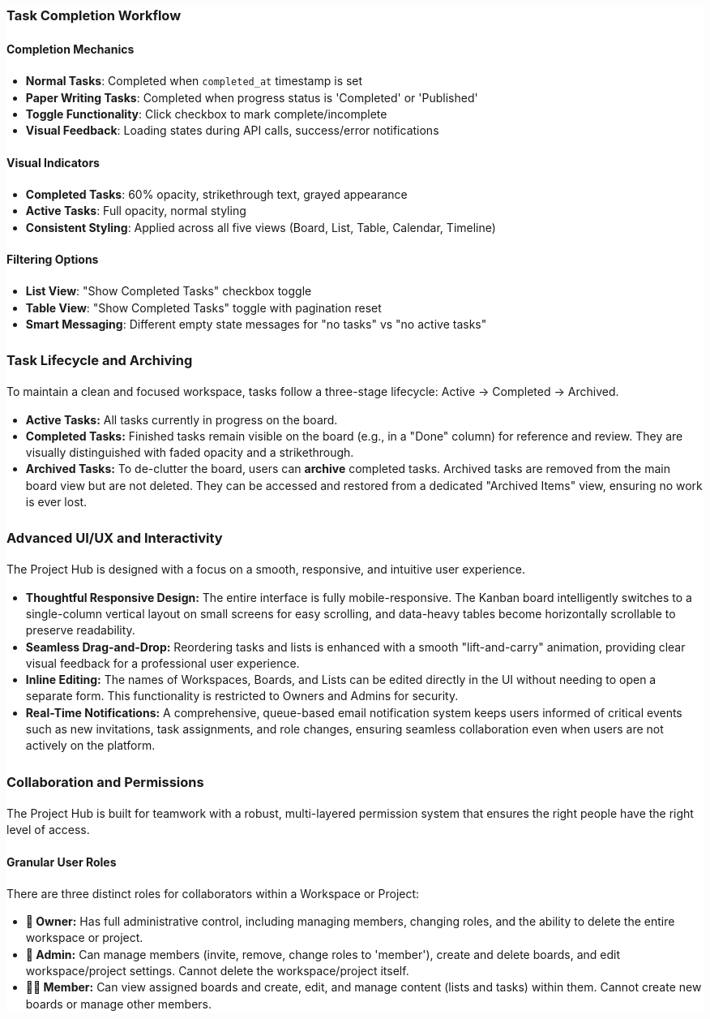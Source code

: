 ### Task Completion Workflow

#### Completion Mechanics
- **Normal Tasks**: Completed when `completed_at` timestamp is set
- **Paper Writing Tasks**: Completed when progress status is 'Completed' or 'Published'
- **Toggle Functionality**: Click checkbox to mark complete/incomplete
- **Visual Feedback**: Loading states during API calls, success/error notifications

#### Visual Indicators
- **Completed Tasks**: 60% opacity, strikethrough text, grayed appearance
- **Active Tasks**: Full opacity, normal styling
- **Consistent Styling**: Applied across all five views (Board, List, Table, Calendar, Timeline)

#### Filtering Options
- **List View**: "Show Completed Tasks" checkbox toggle
- **Table View**: "Show Completed Tasks" toggle with pagination reset
- **Smart Messaging**: Different empty state messages for "no tasks" vs "no active tasks"

### Task Lifecycle and Archiving

To maintain a clean and focused workspace, tasks follow a three-stage lifecycle: Active → Completed → Archived.

- **Active Tasks:** All tasks currently in progress on the board.
- **Completed Tasks:** Finished tasks remain visible on the board (e.g., in a "Done" column) for reference and review. They are visually distinguished with faded opacity and a strikethrough.
- **Archived Tasks:** To de-clutter the board, users can **archive** completed tasks. Archived tasks are removed from the main board view but are not deleted. They can be accessed and restored from a dedicated "Archived Items" view, ensuring no work is ever lost.

### Advanced UI/UX and Interactivity

The Project Hub is designed with a focus on a smooth, responsive, and intuitive user experience.

- **Thoughtful Responsive Design:** The entire interface is fully mobile-responsive. The Kanban board intelligently switches to a single-column vertical layout on small screens for easy scrolling, and data-heavy tables become horizontally scrollable to preserve readability.
- **Seamless Drag-and-Drop:** Reordering tasks and lists is enhanced with a smooth "lift-and-carry" animation, providing clear visual feedback for a professional user experience.
- **Inline Editing:** The names of Workspaces, Boards, and Lists can be edited directly in the UI without needing to open a separate form. This functionality is restricted to Owners and Admins for security.
- **Real-Time Notifications:** A comprehensive, queue-based email notification system keeps users informed of critical events such as new invitations, task assignments, and role changes, ensuring seamless collaboration even when users are not actively on the platform.

### Collaboration and Permissions

The Project Hub is built for teamwork with a robust, multi-layered permission system that ensures the right people have the right level of access.

#### Granular User Roles
There are three distinct roles for collaborators within a Workspace or Project:
- **👑 Owner:** Has full administrative control, including managing members, changing roles, and the ability to delete the entire workspace or project.
- **👮 Admin:** Can manage members (invite, remove, change roles to 'member'), create and delete boards, and edit workspace/project settings. Cannot delete the workspace/project itself.
- **🧑‍💻 Member:** Can view assigned boards and create, edit, and manage content (lists and tasks) within them. Cannot create new boards or manage other members.
